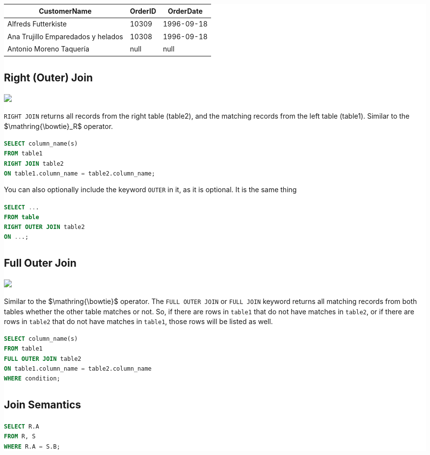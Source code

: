| CustomerName                       | OrderID | OrderDate  |
| ---------------------------------- | ------- | ---------- |
| Alfreds Futterkiste                | 10309   | 1996-09-18 |
| Ana Trujillo Emparedados y helados | 10308   | 1996-09-18 |
| Antonio Moreno Taquería            | null    | null       |

## Right (Outer) Join

![](https://www.w3schools.com/sql/img_rightjoin.gif)

`RIGHT JOIN` returns all records from the right table (table2), and the matching records from the left table (table1). Similar to the $\mathring{\bowtie}_R$ operator.

```sql
SELECT column_name(s)
FROM table1
RIGHT JOIN table2
ON table1.column_name = table2.column_name;
```

You can also optionally include the keyword `OUTER` in it, as it is optional. It is the same thing

```sql
SELECT ...
FROM table
RIGHT OUTER JOIN table2
ON ...;
```

## Full Outer Join

![](https://www.w3schools.com/sql/img_fulljoin.gif)

Similar to the $\mathring{\bowtie}$ operator. The `FULL OUTER JOIN` or `FULL JOIN` keyword returns all matching records from both tables whether the other table matches or not. So, if there are rows in `table1` that do not have matches in `table2`, or if there are rows in `table2` that do not have matches in `table1`, those rows will be listed as well.

```sql
SELECT column_name(s)
FROM table1
FULL OUTER JOIN table2
ON table1.column_name = table2.column_name
WHERE condition;
```

## Join Semantics

```sql
SELECT R.A
FROM R, S
WHERE R.A = S.B;
```
